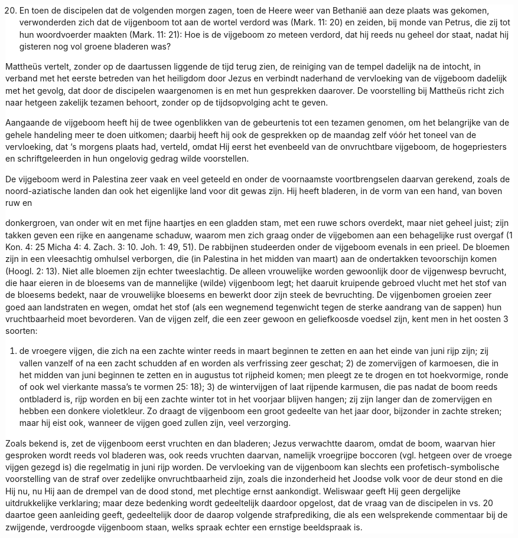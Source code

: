 20. En toen de discipelen dat de volgenden morgen zagen, toen de Heere weer van Bethanië aan  deze  plaats  was  gekomen,  verwonderden  zich  dat  de  vijgenboom tot  aan  de  wortel verdord was (Mark. 11: 20) en zeiden, bij monde van Petrus, die zij tot hun woordvoerder maakten (Mark. 11: 21): Hoe is de vijgeboom zo meteen verdord, dat hij reeds nu geheel dor staat, nadat hij gisteren nog vol groene bladeren was?

Mattheüs vertelt, zonder op de daartussen liggende de tijd terug zien, de reiniging van de tempel dadelijk na de intocht, in verband met het eerste betreden van het heiligdom door Jezus en verbindt naderhand de vervloeking van de vijgeboom dadelijk met het gevolg, dat door de discipelen waargenomen is en met  hun gesprekken  daarover. De voorstelling bij Mattheüs richt zich naar hetgeen zakelijk tezamen behoort, zonder op de tijdsopvolging acht te geven.

Aangaande de vijgeboom heeft hij de twee ogenblikken van de gebeurtenis tot een tezamen genomen, om het belangrijke van de gehele handeling meer te doen uitkomen; daarbij heeft hij ook de gesprekken op de maandag zelf vóór het toneel van de vervloeking, dat ‘s morgens plaats  had,  verteld,  omdat  Hij  eerst  het  evenbeeld  van  de  onvruchtbare  vijgeboom,  de hogepriesters en schriftgeleerden in hun ongelovig gedrag wilde voorstellen.

De  vijgeboom  werd  in  Palestina  zeer  vaak  en  veel  geteeld  en  onder  de  voornaamste voortbrengselen daarvan gerekend, zoals de noord-aziatische landen dan ook het eigenlijke land voor dit gewas zijn. Hij heeft bladeren, in de vorm van een hand, van boven ruw en

donkergroen, van onder wit en met fijne haartjes en een gladden stam, met een ruwe schors overdekt, maar niet geheel juist; zijn takken geven een rijke en aangename schaduw, waarom men zich graag onder de vijgebomen aan een behagelijke rust overgaf (1 Kon. 4: 25 Micha 4: 4. Zach. 3: 10. Joh. 1: 49, 51). De rabbijnen studeerden onder de vijgeboom evenals in een prieel. De bloemen zijn in een vleesachtig omhulsel verborgen, die (in Palestina in het midden van maart) aan de ondertakken tevoorschijn komen (Hoogl. 2: 13). Niet alle bloemen zijn echter tweeslachtig. De alleen vrouwelijke worden gewoonlijk door de vijgenwesp bevrucht, die  haar  eieren  in  de  bloesems  van  de  mannelijke  (wilde)  vijgenboom  legt;  het  daaruit kruipende gebroed vlucht met het stof van de bloesems bedekt, naar de vrouwelijke bloesems en bewerkt door zijn steek de bevruchting. De vijgenbomen groeien zeer goed aan landstraten en wegen, omdat het stof (als een wegnemend tegenwicht tegen de sterke aandrang van de sappen) hun vruchtbaarheid moet bevorderen. Van de vijgen zelf, die een zeer gewoon en geliefkoosde voedsel zijn, kent men in het oosten 3 soorten:
1) de vroegere vijgen, die zich na een zachte winter reeds in maart beginnen te zetten en aan het  einde van juni rijp zijn; zij vallen vanzelf of na een zacht schudden af en worden als verfrissing  zeer  geschat;  2)  de  zomervijgen  of  karmoesen,  die  in  het  midden  van  juni beginnen  te  zetten  en  in  augustus  tot  rijpheid  komen;  men  pleegt  ze  te  drogen  en  tot hoekvormige, ronde of ook wel vierkante massa’s te vormen 25: 18); 3) de wintervijgen of laat rijpende karmusen, die pas nadat de boom reeds ontbladerd is, rijp worden en bij een zachte winter tot in het voorjaar blijven hangen; zij zijn langer dan de zomervijgen en hebben een donkere violetkleur. Zo  draagt  de vijgenboom een groot  gedeelte van het  jaar door, bijzonder  in  zachte  streken;  maar  hij eist  ook,  wanneer  de  vijgen  goed  zullen  zijn,  veel verzorging.

Zoals bekend is, zet de vijgenboom eerst vruchten en dan bladeren; Jezus verwachtte daarom, omdat de boom, waarvan hier gesproken wordt reeds vol bladeren was, ook reeds vruchten daarvan, namelijk  vroegrijpe boccoren (vgl. hetgeen over de vroege vijgen gezegd is) die regelmatig  in  juni  rijp  worden.  De  vervloeking  van  de  vijgenboom  kan  slechts  een profetisch-symbolische voorstelling van de straf over zedelijke onvruchtbaarheid zijn, zoals die inzonderheid het Joodse volk voor de deur stond en die Hij nu, nu Hij aan de drempel van de  dood  stond,  met  plechtige  ernst  aankondigt.  Weliswaar  geeft  Hij  geen  dergelijke uitdrukkelijke verklaring; maar deze bedenking wordt gedeeltelijk daardoor opgelost, dat de vraag van de discipelen in vs. 20 daartoe geen aanleiding geeft, gedeeltelijk door de daarop volgende strafprediking, die als een welsprekende commentaar bij de zwijgende, verdroogde vijgenboom staan, welks spraak echter een ernstige beeldspraak is.

